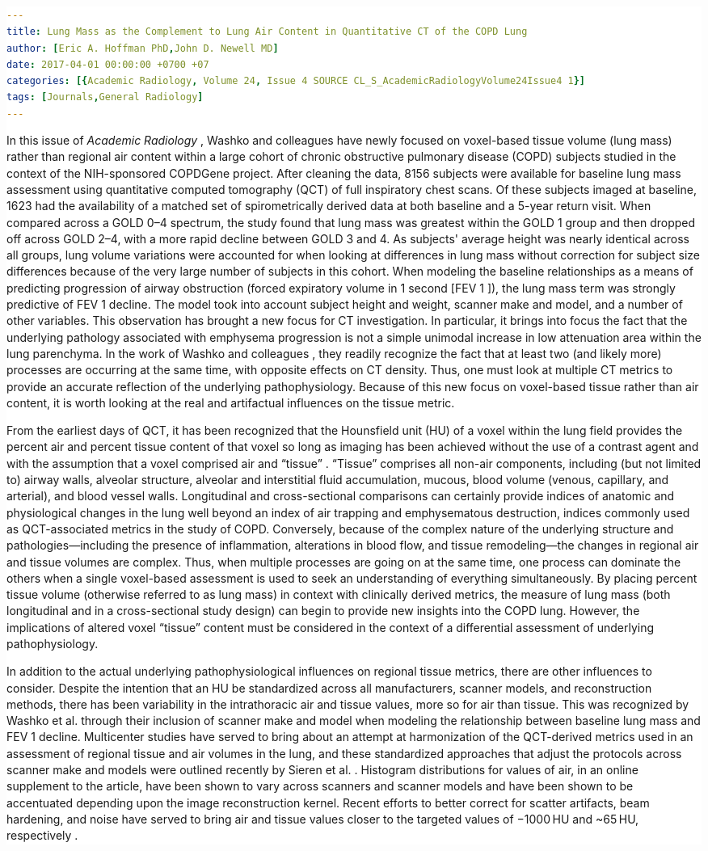 ```yaml
---
title: Lung Mass as the Complement to Lung Air Content in Quantitative CT of the COPD Lung
author: [Eric A. Hoffman PhD,John D. Newell MD]
date: 2017-04-01 00:00:00 +0700 +07
categories: [{Academic Radiology, Volume 24, Issue 4 SOURCE CL_S_AcademicRadiologyVolume24Issue4 1}]
tags: [Journals,General Radiology]
---
```

In this issue of _Academic Radiology_ , Washko and colleagues have newly focused on voxel-based tissue volume (lung mass) rather than regional air content within a large cohort of chronic obstructive pulmonary disease (COPD) subjects studied in the context of the NIH-sponsored COPDGene project. After cleaning the data, 8156 subjects were available for baseline lung mass assessment using quantitative computed tomography (QCT) of full inspiratory chest scans. Of these subjects imaged at baseline, 1623 had the availability of a matched set of spirometrically derived data at both baseline and a 5-year return visit. When compared across a GOLD 0–4 spectrum, the study found that lung mass was greatest within the GOLD 1 group and then dropped off across GOLD 2–4, with a more rapid decline between GOLD 3 and 4. As subjects' average height was nearly identical across all groups, lung volume variations were accounted for when looking at differences in lung mass without correction for subject size differences because of the very large number of subjects in this cohort. When modeling the baseline relationships as a means of predicting progression of airway obstruction (forced expiratory volume in 1 second \[FEV  1 \]), the lung mass term was strongly predictive of FEV  1 decline. The model took into account subject height and weight, scanner make and model, and a number of other variables. This observation has brought a new focus for CT investigation. In particular, it brings into focus the fact that the underlying pathology associated with emphysema progression is not a simple unimodal increase in low attenuation area within the lung parenchyma. In the work of Washko and colleagues , they readily recognize the fact that at least two (and likely more) processes are occurring at the same time, with opposite effects on CT density. Thus, one must look at multiple CT metrics to provide an accurate reflection of the underlying pathophysiology. Because of this new focus on voxel-based tissue rather than air content, it is worth looking at the real and artifactual influences on the tissue metric.

From the earliest days of QCT, it has been recognized that the Hounsfield unit (HU) of a voxel within the lung field provides the percent air and percent tissue content of that voxel so long as imaging has been achieved without the use of a contrast agent and with the assumption that a voxel comprised air and “tissue” . “Tissue” comprises all non-air components, including (but not limited to) airway walls, alveolar structure, alveolar and interstitial fluid accumulation, mucous, blood volume (venous, capillary, and arterial), and blood vessel walls. Longitudinal and cross-sectional comparisons can certainly provide indices of anatomic and physiological changes in the lung well beyond an index of air trapping and emphysematous destruction, indices commonly used as QCT-associated metrics in the study of COPD. Conversely, because of the complex nature of the underlying structure and pathologies—including the presence of inflammation, alterations in blood flow, and tissue remodeling—the changes in regional air and tissue volumes are complex. Thus, when multiple processes are going on at the same time, one process can dominate the others when a single voxel-based assessment is used to seek an understanding of everything simultaneously. By placing percent tissue volume (otherwise referred to as lung mass) in context with clinically derived metrics, the measure of lung mass (both longitudinal and in a cross-sectional study design) can begin to provide new insights into the COPD lung. However, the implications of altered voxel “tissue” content must be considered in the context of a differential assessment of underlying pathophysiology.

In addition to the actual underlying pathophysiological influences on regional tissue metrics, there are other influences to consider. Despite the intention that an HU be standardized across all manufacturers, scanner models, and reconstruction methods, there has been variability in the intrathoracic air and tissue values, more so for air than tissue. This was recognized by Washko et al. through their inclusion of scanner make and model when modeling the relationship between baseline lung mass and FEV  1 decline. Multicenter studies have served to bring about an attempt at harmonization of the QCT-derived metrics used in an assessment of regional tissue and air volumes in the lung, and these standardized approaches that adjust the protocols across scanner make and models were outlined recently by Sieren et al. . Histogram distributions for values of air, in an online supplement to the article, have been shown to vary across scanners and scanner models and have been shown to be accentuated depending upon the image reconstruction kernel. Recent efforts to better correct for scatter artifacts, beam hardening, and noise have served to bring air and tissue values closer to the targeted values of −1000 HU and ~65 HU, respectively .
